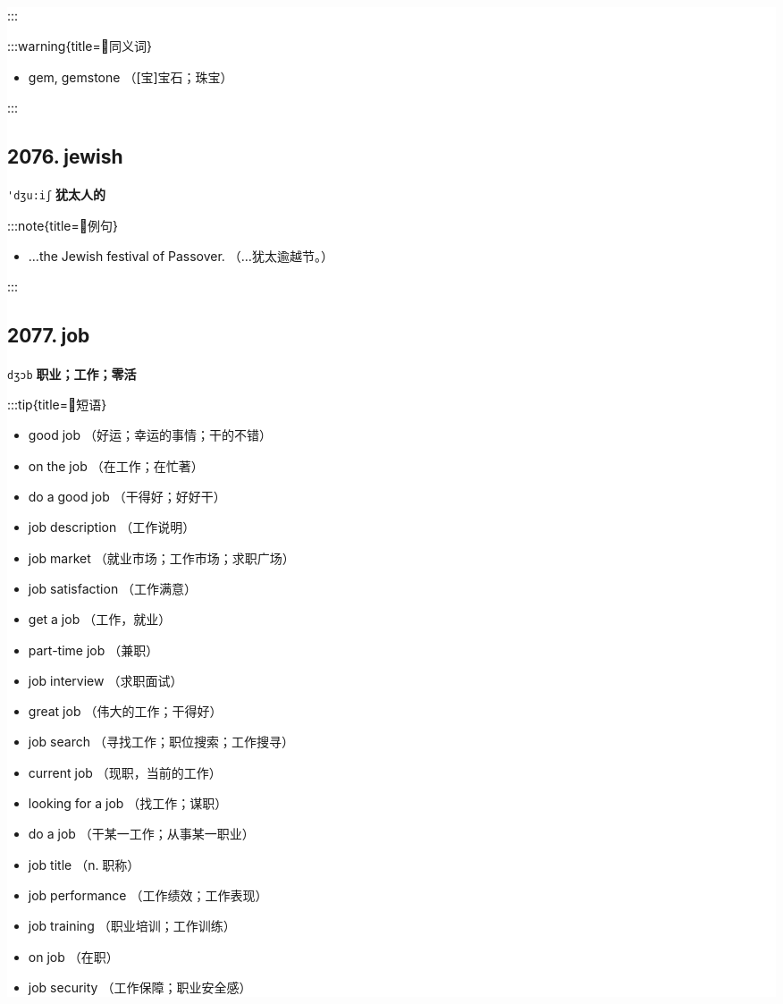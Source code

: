 :::

:::warning{title=🤔同义词}

- gem, gemstone （[宝]宝石；珠宝）

:::


## 2076. jewish

`'dʒu:iʃ`  **犹太人的**

:::note{title=🎤例句}

- ...the Jewish festival of Passover. （…犹太逾越节。）

:::

## 2077. job

`dʒɔb`  **职业；工作；零活**

:::tip{title=🤩短语}

- good job （好运；幸运的事情；干的不错）

- on the job （在工作；在忙著）

- do a good job （干得好；好好干）

- job description （工作说明）

- job market （就业市场；工作市场；求职广场）

- job satisfaction （工作满意）

- get a job （工作，就业）

- part-time job （兼职）

- job interview （求职面试）

- great job （伟大的工作；干得好）

- job search （寻找工作；职位搜索；工作搜寻）

- current job （现职，当前的工作）

- looking for a job （找工作；谋职）

- do a job （干某一工作；从事某一职业）

- job title （n. 职称）

- job performance （工作绩效；工作表现）

- job training （职业培训；工作训练）

- on job （在职）

- job security （工作保障；职业安全感）
